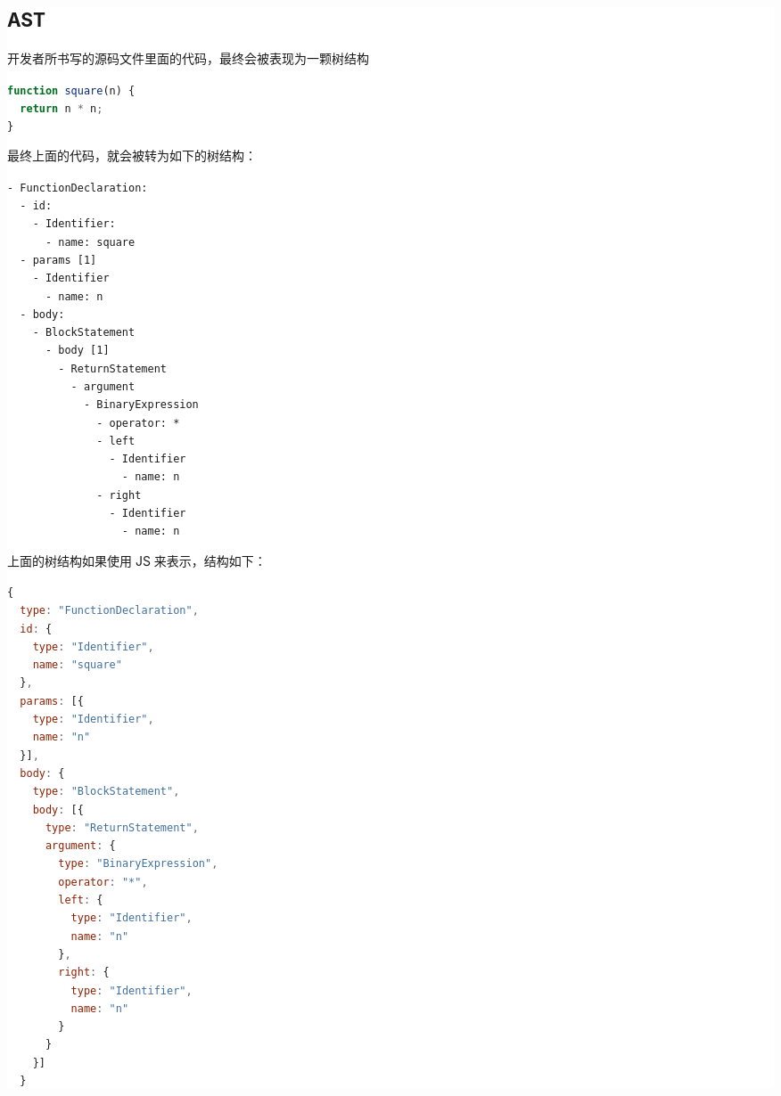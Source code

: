 ## AST

开发者所书写的源码文件里面的代码，最终会被表现为一颗树结构

```js
function square(n) {
  return n * n;
}
```

最终上面的代码，就会被转为如下的树结构：

```
- FunctionDeclaration:
  - id:
    - Identifier:
      - name: square
  - params [1]
    - Identifier
      - name: n
  - body:
    - BlockStatement
      - body [1]
        - ReturnStatement
          - argument
            - BinaryExpression
              - operator: *
              - left
                - Identifier
                  - name: n
              - right
                - Identifier
                  - name: n
```

上面的树结构如果使用 JS 来表示，结构如下：

```js
{
  type: "FunctionDeclaration",
  id: {
    type: "Identifier",
    name: "square"
  },
  params: [{
    type: "Identifier",
    name: "n"
  }],
  body: {
    type: "BlockStatement",
    body: [{
      type: "ReturnStatement",
      argument: {
        type: "BinaryExpression",
        operator: "*",
        left: {
          type: "Identifier",
          name: "n"
        },
        right: {
          type: "Identifier",
          name: "n"
        }
      }
    }]
  }
```